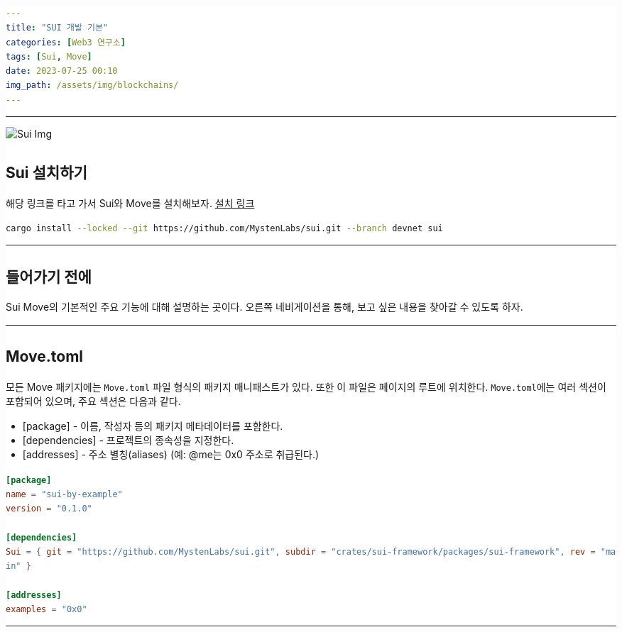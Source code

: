```yaml
---
title: "SUI 개발 기본"
categories: [Web3 연구소]
tags: [Sui, Move]
date: 2023-07-25 00:10
img_path: /assets/img/blockchains/
---
```


---

![Sui Img](sui_back.png)

## **Sui 설치하기**

해당 링크를 타고 가서 Sui와 Move를 설치해보자. [설치 링크](https://docs.sui.io/build/install#install-sui-binaries)

```bash
cargo install --locked --git https://github.com/MystenLabs/sui.git --branch devnet sui
```

---

## **들어가기 전에**

Sui Move의 기본적인 주요 기능에 대해 설명하는 곳이다. 오른쪽 네비게이션을 통해, 보고 싶은 내용을 찾아갈 수 있도록 하자.

---

## **Move.toml**

모든 Move 패키지에는 `Move.toml` 파일 형식의 패키지 매니패스트가 있다. 또한 이 파일은 페이지의 루트에 위치한다. `Move.toml`에는 여러 섹션이 포함되어 있으며, 주요 섹션은 다음과 같다.

- [package] - 이름, 작성자 등의 패키지 메타데이터를 포함한다.
- [dependencies] - 프로젝트의 종속성을 지정한다.
- [addresses] - 주소 별칭(aliases) (예: @me는 0x0 주소로 취급된다.)

```toml
[package]
name = "sui-by-example"
version = "0.1.0"

[dependencies]
Sui = { git = "https://github.com/MystenLabs/sui.git", subdir = "crates/sui-framework/packages/sui-framework", rev = "main" }

[addresses]
examples = "0x0"
```

---
